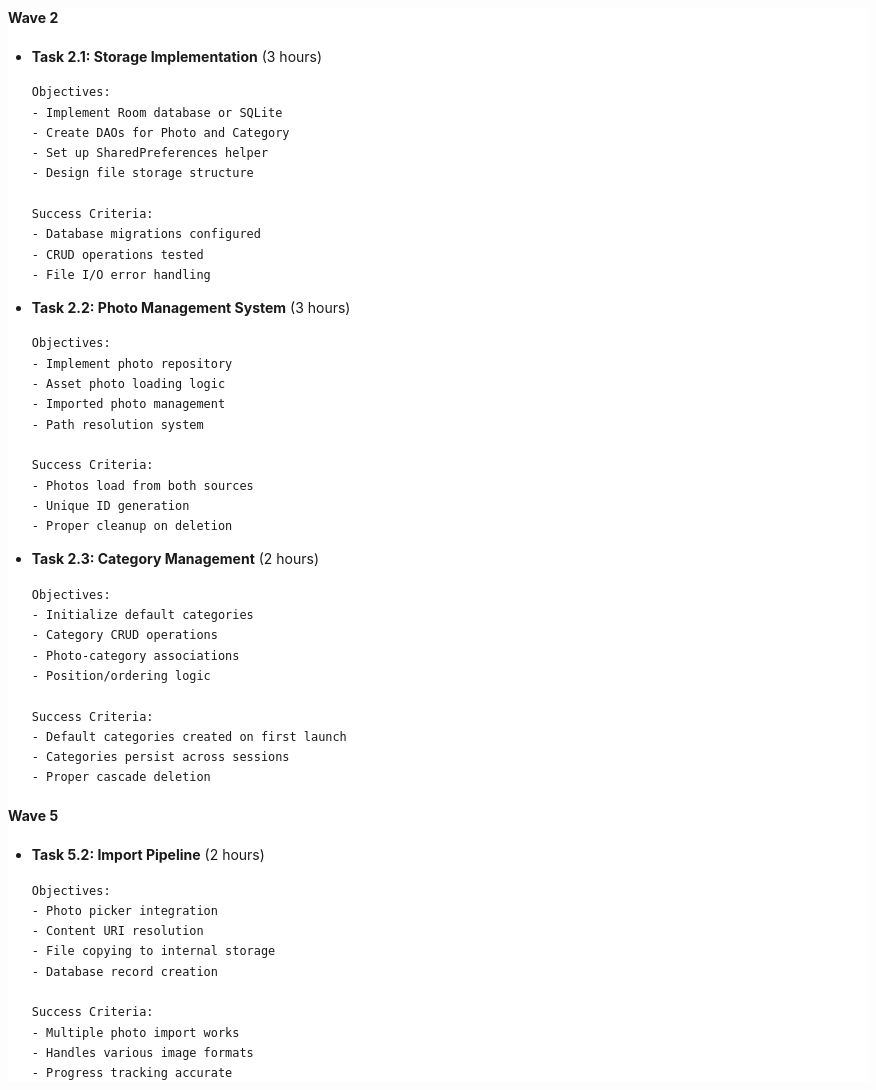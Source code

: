#### Wave 2
- **Task 2.1: Storage Implementation** (3 hours)
  ```
  Objectives:
  - Implement Room database or SQLite
  - Create DAOs for Photo and Category
  - Set up SharedPreferences helper
  - Design file storage structure

  Success Criteria:
  - Database migrations configured
  - CRUD operations tested
  - File I/O error handling
  ```

- **Task 2.2: Photo Management System** (3 hours)
  ```
  Objectives:
  - Implement photo repository
  - Asset photo loading logic
  - Imported photo management
  - Path resolution system

  Success Criteria:
  - Photos load from both sources
  - Unique ID generation
  - Proper cleanup on deletion
  ```

- **Task 2.3: Category Management** (2 hours)
  ```
  Objectives:
  - Initialize default categories
  - Category CRUD operations
  - Photo-category associations
  - Position/ordering logic

  Success Criteria:
  - Default categories created on first launch
  - Categories persist across sessions
  - Proper cascade deletion
  ```

#### Wave 5
- **Task 5.2: Import Pipeline** (2 hours)
  ```
  Objectives:
  - Photo picker integration
  - Content URI resolution
  - File copying to internal storage
  - Database record creation

  Success Criteria:
  - Multiple photo import works
  - Handles various image formats
  - Progress tracking accurate
  ```
